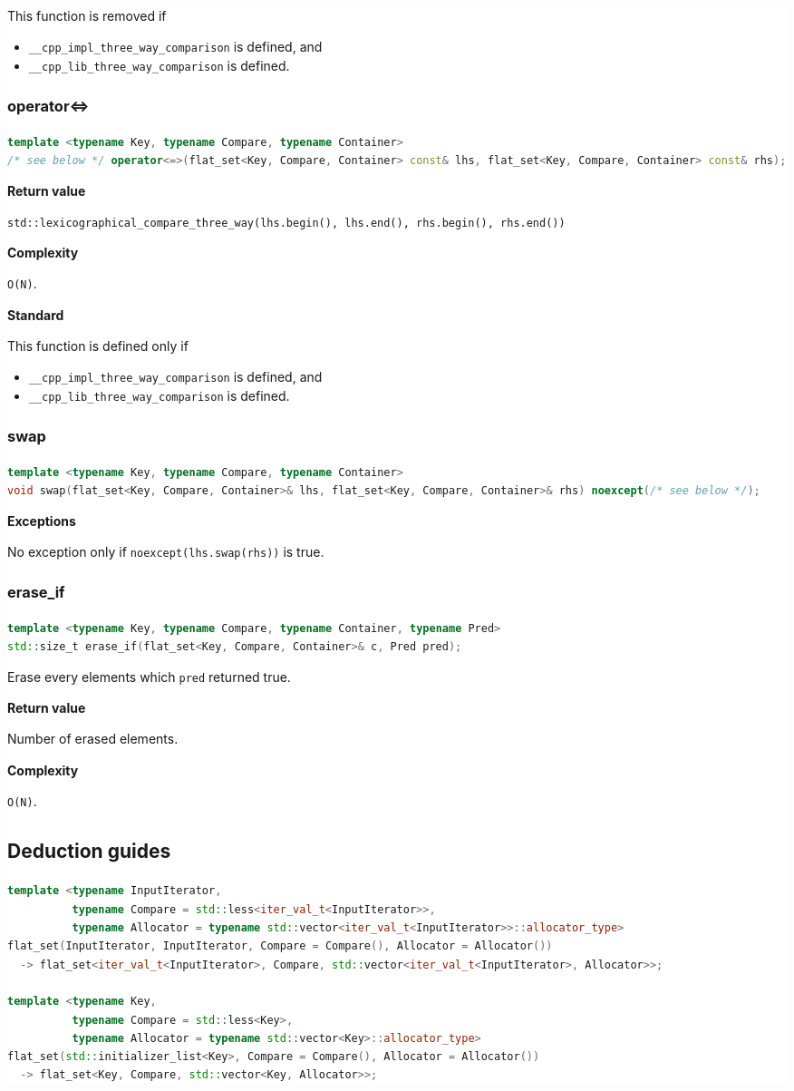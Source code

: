 This function is removed if
- `__cpp_impl_three_way_comparison` is defined, and
- `__cpp_lib_three_way_comparison` is defined.

### operator<=>

```cpp
template <typename Key, typename Compare, typename Container>
/* see below */ operator<=>(flat_set<Key, Compare, Container> const& lhs, flat_set<Key, Compare, Container> const& rhs);
```

**Return value**

`std::lexicographical_compare_three_way(lhs.begin(), lhs.end(), rhs.begin(), rhs.end())`

**Complexity**

`O(N)`.

**Standard**

This function is defined only if
- `__cpp_impl_three_way_comparison` is defined, and
- `__cpp_lib_three_way_comparison` is defined.

### swap

```cpp
template <typename Key, typename Compare, typename Container>
void swap(flat_set<Key, Compare, Container>& lhs, flat_set<Key, Compare, Container>& rhs) noexcept(/* see below */);
```

**Exceptions**

No exception only if `noexcept(lhs.swap(rhs))` is true.

### erase_if

```cpp
template <typename Key, typename Compare, typename Container, typename Pred>
std::size_t erase_if(flat_set<Key, Compare, Container>& c, Pred pred);
```

Erase every elements which `pred` returned true.

**Return value**

Number of erased elements.

**Complexity**

`O(N)`.

## Deduction guides

```cpp
template <typename InputIterator,
          typename Compare = std::less<iter_val_t<InputIterator>>,
          typename Allocator = typename std::vector<iter_val_t<InputIterator>>::allocator_type>
flat_set(InputIterator, InputIterator, Compare = Compare(), Allocator = Allocator())
  -> flat_set<iter_val_t<InputIterator>, Compare, std::vector<iter_val_t<InputIterator>, Allocator>>;

template <typename Key,
          typename Compare = std::less<Key>,
          typename Allocator = typename std::vector<Key>::allocator_type>
flat_set(std::initializer_list<Key>, Compare = Compare(), Allocator = Allocator())
  -> flat_set<Key, Compare, std::vector<Key, Allocator>>;

```
